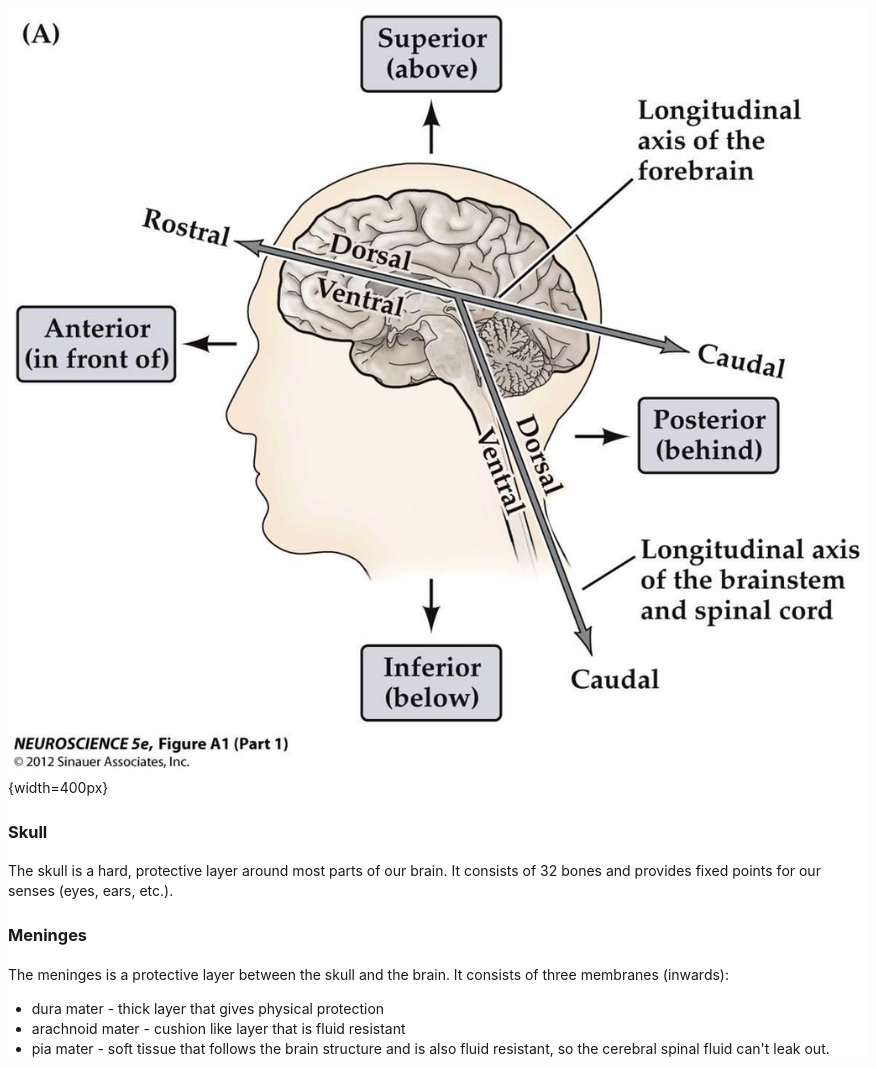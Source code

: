 ![Directions of the Brain](assets/directions_cns.jpg){width=400px}

### Skull
The skull is a hard, protective layer around most parts of our brain. It consists of 32 bones and provides fixed points for our senses (eyes, ears, etc.).

### Meninges
The meninges is a protective layer between the skull and the brain. It consists of three membranes (inwards):

- dura mater - thick layer that gives physical protection
- arachnoid mater - cushion like layer that is fluid resistant
- pia mater - soft tissue that follows the brain structure and is also fluid resistant, so the cerebral spinal fluid can't leak out.
